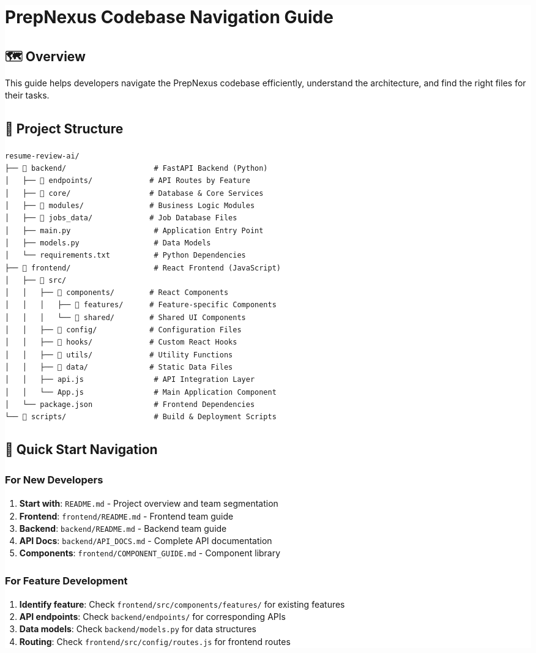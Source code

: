 # PrepNexus Codebase Navigation Guide

## 🗺️ Overview
This guide helps developers navigate the PrepNexus codebase efficiently, understand the architecture, and find the right files for their tasks.

## 📁 Project Structure

```
resume-review-ai/
├── 📁 backend/                    # FastAPI Backend (Python)
│   ├── 📁 endpoints/             # API Routes by Feature
│   ├── 📁 core/                  # Database & Core Services
│   ├── 📁 modules/               # Business Logic Modules
│   ├── 📁 jobs_data/             # Job Database Files
│   ├── main.py                   # Application Entry Point
│   ├── models.py                 # Data Models
│   └── requirements.txt          # Python Dependencies
├── 📁 frontend/                   # React Frontend (JavaScript)
│   ├── 📁 src/
│   │   ├── 📁 components/        # React Components
│   │   │   ├── 📁 features/      # Feature-specific Components
│   │   │   └── 📁 shared/        # Shared UI Components
│   │   ├── 📁 config/            # Configuration Files
│   │   ├── 📁 hooks/             # Custom React Hooks
│   │   ├── 📁 utils/             # Utility Functions
│   │   ├── 📁 data/              # Static Data Files
│   │   ├── api.js                # API Integration Layer
│   │   └── App.js                # Main Application Component
│   └── package.json              # Frontend Dependencies
└── 📁 scripts/                    # Build & Deployment Scripts
```

## 🚀 Quick Start Navigation

### For New Developers
1. **Start with**: `README.md` - Project overview and team segmentation
2. **Frontend**: `frontend/README.md` - Frontend team guide
3. **Backend**: `backend/README.md` - Backend team guide
4. **API Docs**: `backend/API_DOCS.md` - Complete API documentation
5. **Components**: `frontend/COMPONENT_GUIDE.md` - Component library

### For Feature Development
1. **Identify feature**: Check `frontend/src/components/features/` for existing features
2. **API endpoints**: Check `backend/endpoints/` for corresponding APIs
3. **Data models**: Check `backend/models.py` for data structures
4. **Routing**: Check `frontend/src/config/routes.js` for frontend routes
